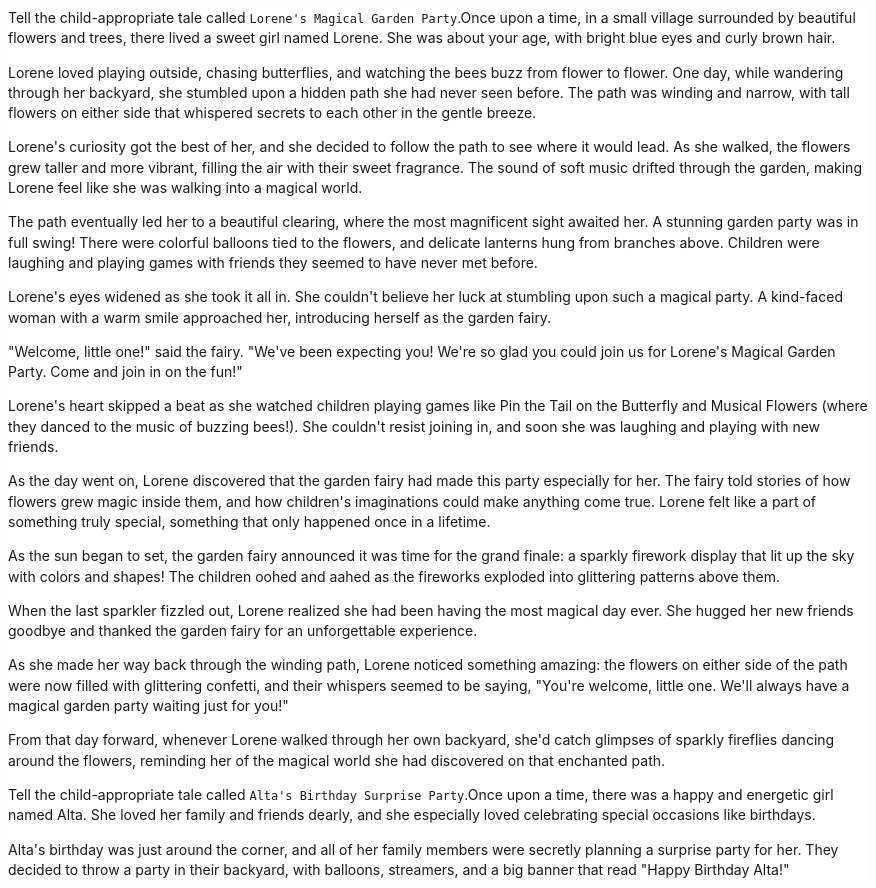 Tell the child-appropriate tale called `Lorene's Magical Garden Party`.<start>Once upon a time, in a small village surrounded by beautiful flowers and trees, there lived a sweet girl named Lorene. She was about your age, with bright blue eyes and curly brown hair.

Lorene loved playing outside, chasing butterflies, and watching the bees buzz from flower to flower. One day, while wandering through her backyard, she stumbled upon a hidden path she had never seen before. The path was winding and narrow, with tall flowers on either side that whispered secrets to each other in the gentle breeze.

Lorene's curiosity got the best of her, and she decided to follow the path to see where it would lead. As she walked, the flowers grew taller and more vibrant, filling the air with their sweet fragrance. The sound of soft music drifted through the garden, making Lorene feel like she was walking into a magical world.

The path eventually led her to a beautiful clearing, where the most magnificent sight awaited her. A stunning garden party was in full swing! There were colorful balloons tied to the flowers, and delicate lanterns hung from branches above. Children were laughing and playing games with friends they seemed to have never met before.

Lorene's eyes widened as she took it all in. She couldn't believe her luck at stumbling upon such a magical party. A kind-faced woman with a warm smile approached her, introducing herself as the garden fairy.

"Welcome, little one!" said the fairy. "We've been expecting you! We're so glad you could join us for Lorene's Magical Garden Party. Come and join in on the fun!"

Lorene's heart skipped a beat as she watched children playing games like Pin the Tail on the Butterfly and Musical Flowers (where they danced to the music of buzzing bees!). She couldn't resist joining in, and soon she was laughing and playing with new friends.

As the day went on, Lorene discovered that the garden fairy had made this party especially for her. The fairy told stories of how flowers grew magic inside them, and how children's imaginations could make anything come true. Lorene felt like a part of something truly special, something that only happened once in a lifetime.

As the sun began to set, the garden fairy announced it was time for the grand finale: a sparkly firework display that lit up the sky with colors and shapes! The children oohed and aahed as the fireworks exploded into glittering patterns above them.

When the last sparkler fizzled out, Lorene realized she had been having the most magical day ever. She hugged her new friends goodbye and thanked the garden fairy for an unforgettable experience.

As she made her way back through the winding path, Lorene noticed something amazing: the flowers on either side of the path were now filled with glittering confetti, and their whispers seemed to be saying, "You're welcome, little one. We'll always have a magical garden party waiting just for you!"

From that day forward, whenever Lorene walked through her own backyard, she'd catch glimpses of sparkly fireflies dancing around the flowers, reminding her of the magical world she had discovered on that enchanted path.<end>

Tell the child-appropriate tale called `Alta's Birthday Surprise Party`.<start>Once upon a time, there was a happy and energetic girl named Alta. She loved her family and friends dearly, and she especially loved celebrating special occasions like birthdays.

Alta's birthday was just around the corner, and all of her family members were secretly planning a surprise party for her. They decided to throw a party in their backyard, with balloons, streamers, and a big banner that read "Happy Birthday Alta!"
